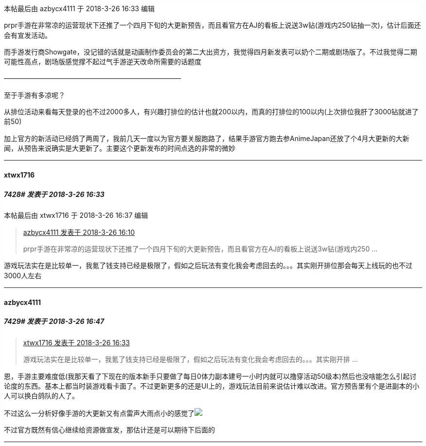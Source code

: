 

 本帖最后由 azbycx4111 于 2018-3-26 16:33 编辑 

prpr手游在非常凉的运营现状下还推了一个四月下旬的大更新预告，而且看官方在AJ的看板上说送3w钻(游戏内250钻抽一次)，估计后面还会有宣发活动。

而手游发行商Showgate，没记错的话就是动画制作委员会的第二大出资方，我觉得四月新发表可以奶个二期或剧场版了。不过我觉得二期可能性高点，剧场版感觉撑不起过气手游逆天改命所需要的话题度

——————————————————————————

至于手游有多凉呢？

从排位活动来看每天登录的也不过2000多人，有兴趣打排位的估计也就200以内，而真的打排位的100以内(上次排位我肝了3000钻就进了前50)

加上官方的新活动已经鸽了两周了，我前几天一度以为官方要关服跑路了，结果手游官方跑去参AnimeJapan还放了个4月大更新的大新闻，从预告来说确实是大更新了。主要这个更新发布的时间点选的非常的微妙








-----

####  xtwx1716  
##### 7428#       发表于 2018-3-26 16:33



 本帖最后由 xtwx1716 于 2018-3-26 16:37 编辑 
<blockquote><a href="httphttps://bbs.saraba1st.com/2b/forum.php?mod=redirect&amp;goto=findpost&amp;pid=38982252&amp;ptid=1486439" target="_blank">azbycx4111 发表于 2018-3-26 16:10</a>

prpr手游在非常凉的运营现状下还推了一个四月下旬的大更新预告，而且看官方在AJ的看板上说送3w钻(游戏内250 ...</blockquote>
游戏玩法实在是比较单一，我氪了钱支持已经是极限了，假如之后玩法有变化我会考虑回去的。。。其实刚开排位那会每天上线玩的也不过3000人左右







-----

####  azbycx4111  
##### 7429#       发表于 2018-3-26 16:47



<blockquote><a href="httphttps://bbs.saraba1st.com/2b/forum.php?mod=redirect&amp;goto=findpost&amp;pid=38982558&amp;ptid=1486439" target="_blank">xtwx1716 发表于 2018-3-26 16:33</a>

游戏玩法实在是比较单一，我氪了钱支持已经是极限了，假如之后玩法有变化我会考虑回去的。。。其实刚开排 ...</blockquote>
恩，手游主要难度低(我那天看了下现在的版本新手只要做了每日0体力副本建号一小时内就可以撸穿活动50级本)然后也没啥能怎么引起讨论度的东西。基本上都当时装游戏看卡面了。不过更新更多的还是UI上的，游戏玩法目前来说估计难以改进。官方预告里有个是进副本的小人可以换白鸽队的人了。

不过这么一分析好像手游的大更新又有点雷声大雨点小的感觉了<img src="https://static.saraba1st.com/image/smiley/face2017/068.png" referrerpolicy="no-referrer">

不过官方既然有信心继续给资源做宣发，那估计还是可以期待下后面的







-----

